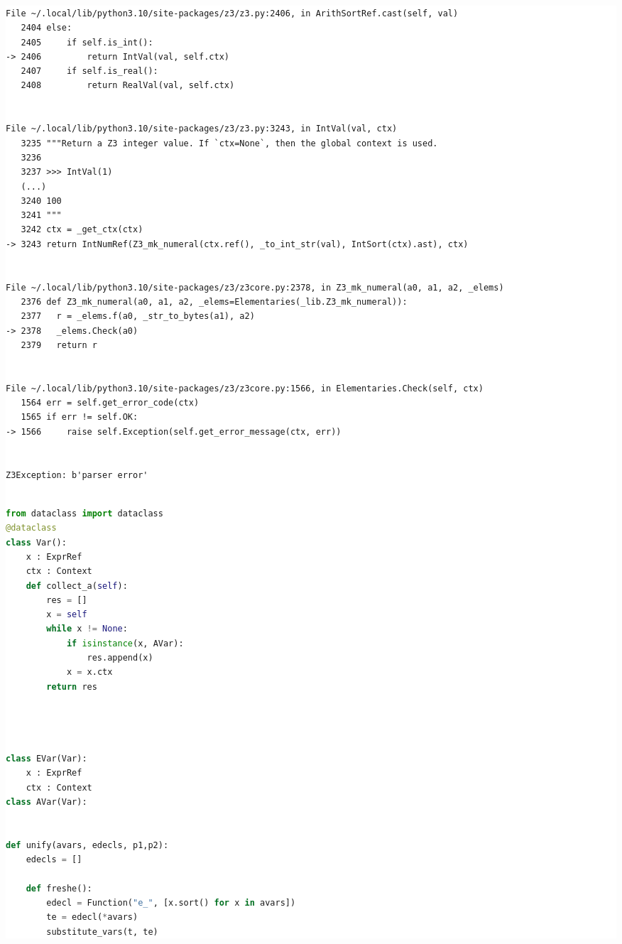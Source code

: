     File ~/.local/lib/python3.10/site-packages/z3/z3.py:2406, in ArithSortRef.cast(self, val)
       2404 else:
       2405     if self.is_int():
    -> 2406         return IntVal(val, self.ctx)
       2407     if self.is_real():
       2408         return RealVal(val, self.ctx)


    File ~/.local/lib/python3.10/site-packages/z3/z3.py:3243, in IntVal(val, ctx)
       3235 """Return a Z3 integer value. If `ctx=None`, then the global context is used.
       3236 
       3237 >>> IntVal(1)
       (...)
       3240 100
       3241 """
       3242 ctx = _get_ctx(ctx)
    -> 3243 return IntNumRef(Z3_mk_numeral(ctx.ref(), _to_int_str(val), IntSort(ctx).ast), ctx)


    File ~/.local/lib/python3.10/site-packages/z3/z3core.py:2378, in Z3_mk_numeral(a0, a1, a2, _elems)
       2376 def Z3_mk_numeral(a0, a1, a2, _elems=Elementaries(_lib.Z3_mk_numeral)):
       2377   r = _elems.f(a0, _str_to_bytes(a1), a2)
    -> 2378   _elems.Check(a0)
       2379   return r


    File ~/.local/lib/python3.10/site-packages/z3/z3core.py:1566, in Elementaries.Check(self, ctx)
       1564 err = self.get_error_code(ctx)
       1565 if err != self.OK:
    -> 1566     raise self.Exception(self.get_error_message(ctx, err))


    Z3Exception: b'parser error'

```python

from dataclass import dataclass
@dataclass
class Var():
    x : ExprRef
    ctx : Context
    def collect_a(self):
        res = []
        x = self 
        while x != None:
            if isinstance(x, AVar):
                res.append(x)
            x = x.ctx
        return res
        
            


class EVar(Var):
    x : ExprRef
    ctx : Context
class AVar(Var):


def unify(avars, edecls, p1,p2):
    edecls = []

    def freshe():
        edecl = Function("e_", [x.sort() for x in avars])
        te = edecl(*avars)
        substitute_vars(t, te)


```